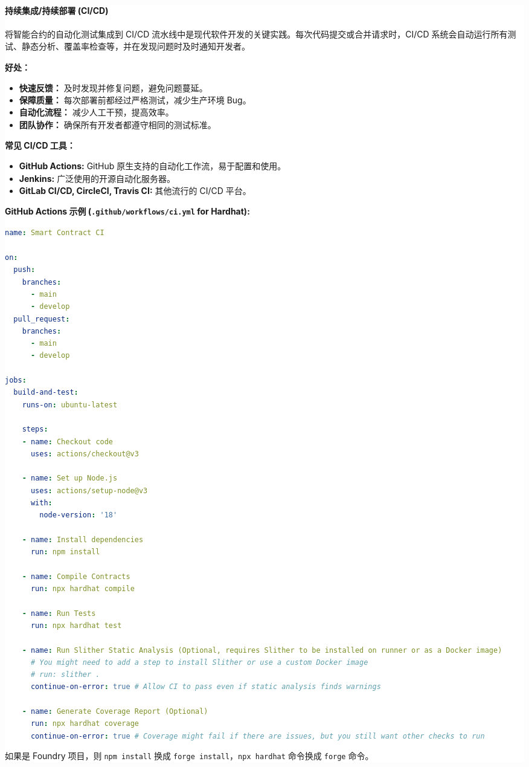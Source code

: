 #### 持续集成/持续部署 (CI/CD)

将智能合约的自动化测试集成到 CI/CD 流水线中是现代软件开发的关键实践。每次代码提交或合并请求时，CI/CD 系统会自动运行所有测试、静态分析、覆盖率检查等，并在发现问题时及时通知开发者。

**好处：**
*   **快速反馈：** 及时发现并修复问题，避免问题蔓延。
*   **保障质量：** 每次部署前都经过严格测试，减少生产环境 Bug。
*   **自动化流程：** 减少人工干预，提高效率。
*   **团队协作：** 确保所有开发者都遵守相同的测试标准。

**常见 CI/CD 工具：**
*   **GitHub Actions:** GitHub 原生支持的自动化工作流，易于配置和使用。
*   **Jenkins:** 广泛使用的开源自动化服务器。
*   **GitLab CI/CD, CircleCI, Travis CI:** 其他流行的 CI/CD 平台。

**GitHub Actions 示例 (`.github/workflows/ci.yml` for Hardhat):**

```yaml
name: Smart Contract CI

on:
  push:
    branches:
      - main
      - develop
  pull_request:
    branches:
      - main
      - develop

jobs:
  build-and-test:
    runs-on: ubuntu-latest

    steps:
    - name: Checkout code
      uses: actions/checkout@v3

    - name: Set up Node.js
      uses: actions/setup-node@v3
      with:
        node-version: '18'

    - name: Install dependencies
      run: npm install

    - name: Compile Contracts
      run: npx hardhat compile

    - name: Run Tests
      run: npx hardhat test

    - name: Run Slither Static Analysis (Optional, requires Slither to be installed on runner or as a Docker image)
      # You might need to add a step to install Slither or use a custom Docker image
      # run: slither . 
      continue-on-error: true # Allow CI to pass even if static analysis finds warnings

    - name: Generate Coverage Report (Optional)
      run: npx hardhat coverage
      continue-on-error: true # Coverage might fail if there are issues, but you still want other checks to run
```
如果是 Foundry 项目，则 `npm install` 换成 `forge install`，`npx hardhat` 命令换成 `forge` 命令。
